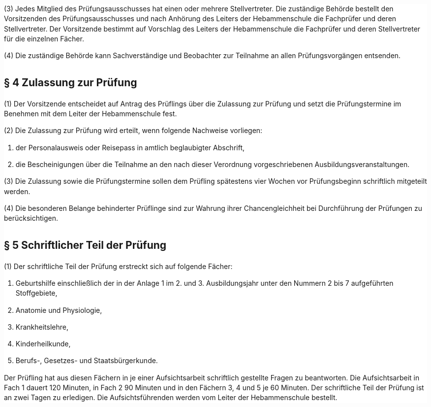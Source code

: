 (3) Jedes Mitglied des Prüfungsausschusses hat einen oder mehrere
Stellvertreter. Die zuständige Behörde bestellt den Vorsitzenden des
Prüfungsausschusses und nach Anhörung des Leiters der Hebammenschule
die Fachprüfer und deren Stellvertreter. Der Vorsitzende bestimmt auf
Vorschlag des Leiters der Hebammenschule die Fachprüfer und deren
Stellvertreter für die einzelnen Fächer.

(4) Die zuständige Behörde kann Sachverständige und Beobachter zur
Teilnahme an allen Prüfungsvorgängen entsenden.

## § 4 Zulassung zur Prüfung

(1) Der Vorsitzende entscheidet auf Antrag des Prüflings über die
Zulassung zur Prüfung und setzt die Prüfungstermine im Benehmen mit
dem Leiter der Hebammenschule fest.

(2) Die Zulassung zur Prüfung wird erteilt, wenn folgende Nachweise
vorliegen:

1.  der Personalausweis oder Reisepass in amtlich beglaubigter Abschrift,


2.  die Bescheinigungen über die Teilnahme an den nach dieser Verordnung
    vorgeschriebenen Ausbildungsveranstaltungen.




(3) Die Zulassung sowie die Prüfungstermine sollen dem Prüfling
spätestens vier Wochen vor Prüfungsbeginn schriftlich mitgeteilt
werden.

(4) Die besonderen Belange behinderter Prüflinge sind zur Wahrung
ihrer Chancengleichheit bei Durchführung der Prüfungen zu
berücksichtigen.

## § 5 Schriftlicher Teil der Prüfung

(1) Der schriftliche Teil der Prüfung erstreckt sich auf folgende
Fächer:

1.  Geburtshilfe einschließlich der in der Anlage 1 im 2. und 3.
    Ausbildungsjahr unter den Nummern 2 bis 7 aufgeführten Stoffgebiete,


2.  Anatomie und Physiologie,


3.  Krankheitslehre,


4.  Kinderheilkunde,


5.  Berufs-, Gesetzes- und Staatsbürgerkunde.



Der Prüfling hat aus diesen Fächern in je einer Aufsichtsarbeit
schriftlich gestellte Fragen zu beantworten. Die Aufsichtsarbeit in
Fach 1 dauert 120 Minuten, in Fach 2 90 Minuten und in den Fächern 3,
4 und 5 je 60 Minuten. Der schriftliche Teil der Prüfung ist an zwei
Tagen zu erledigen. Die Aufsichtsführenden werden vom Leiter der
Hebammenschule bestellt.
